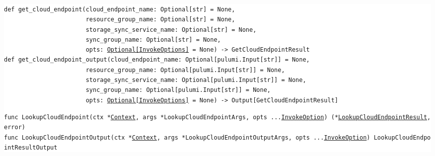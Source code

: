 
<div>
<pulumi-choosable type="language" values="python">
<div class="highlight"><pre class="chroma"><code class="language-python" data-lang="python"
><span class="k">def </span>get_cloud_endpoint<span class="p">(</span><span class="nx">cloud_endpoint_name</span><span class="p">:</span> <span class="nx">Optional[str]</span> = None<span class="p">,</span>
                       <span class="nx">resource_group_name</span><span class="p">:</span> <span class="nx">Optional[str]</span> = None<span class="p">,</span>
                       <span class="nx">storage_sync_service_name</span><span class="p">:</span> <span class="nx">Optional[str]</span> = None<span class="p">,</span>
                       <span class="nx">sync_group_name</span><span class="p">:</span> <span class="nx">Optional[str]</span> = None<span class="p">,</span>
                       <span class="nx">opts</span><span class="p">:</span> <span class="nx"><a href="/docs/reference/pkg/python/pulumi/#pulumi.InvokeOptions">Optional[InvokeOptions]</a></span> = None<span class="p">) -&gt;</span> <span>GetCloudEndpointResult</span
><span class="k">
def </span>get_cloud_endpoint_output<span class="p">(</span><span class="nx">cloud_endpoint_name</span><span class="p">:</span> <span class="nx">Optional[pulumi.Input[str]]</span> = None<span class="p">,</span>
                       <span class="nx">resource_group_name</span><span class="p">:</span> <span class="nx">Optional[pulumi.Input[str]]</span> = None<span class="p">,</span>
                       <span class="nx">storage_sync_service_name</span><span class="p">:</span> <span class="nx">Optional[pulumi.Input[str]]</span> = None<span class="p">,</span>
                       <span class="nx">sync_group_name</span><span class="p">:</span> <span class="nx">Optional[pulumi.Input[str]]</span> = None<span class="p">,</span>
                       <span class="nx">opts</span><span class="p">:</span> <span class="nx"><a href="/docs/reference/pkg/python/pulumi/#pulumi.InvokeOptions">Optional[InvokeOptions]</a></span> = None<span class="p">) -&gt;</span> <span>Output[GetCloudEndpointResult]</span
></code></pre></div>
</pulumi-choosable>
</div>


<div>
<pulumi-choosable type="language" values="go">
<div class="highlight"><pre class="chroma"><code class="language-go" data-lang="go"
><span class="k">func </span>LookupCloudEndpoint<span class="p">(</span><span class="nx">ctx</span><span class="p"> *</span><span class="nx"><a href="https://pkg.go.dev/github.com/pulumi/pulumi/sdk/v3/go/pulumi?tab=doc#Context">Context</a></span><span class="p">,</span> <span class="nx">args</span><span class="p"> *</span><span class="nx">LookupCloudEndpointArgs</span><span class="p">,</span> <span class="nx">opts</span><span class="p"> ...</span><span class="nx"><a href="https://pkg.go.dev/github.com/pulumi/pulumi/sdk/v3/go/pulumi?tab=doc#InvokeOption">InvokeOption</a></span><span class="p">) (*<span class="nx"><a href="#result">LookupCloudEndpointResult</a></span>, error)</span
><span class="k">
func </span>LookupCloudEndpointOutput<span class="p">(</span><span class="nx">ctx</span><span class="p"> *</span><span class="nx"><a href="https://pkg.go.dev/github.com/pulumi/pulumi/sdk/v3/go/pulumi?tab=doc#Context">Context</a></span><span class="p">,</span> <span class="nx">args</span><span class="p"> *</span><span class="nx">LookupCloudEndpointOutputArgs</span><span class="p">,</span> <span class="nx">opts</span><span class="p"> ...</span><span class="nx"><a href="https://pkg.go.dev/github.com/pulumi/pulumi/sdk/v3/go/pulumi?tab=doc#InvokeOption">InvokeOption</a></span><span class="p">) LookupCloudEndpointResultOutput</span
></code></pre></div>
